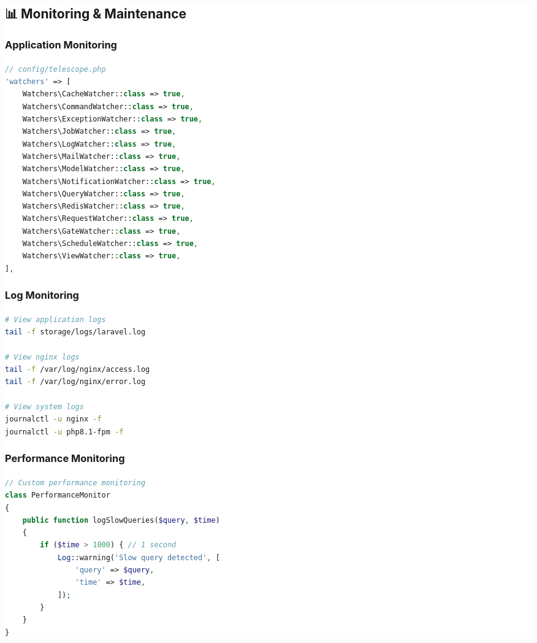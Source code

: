 
## 📊 Monitoring & Maintenance

### Application Monitoring
```php
// config/telescope.php
'watchers' => [
    Watchers\CacheWatcher::class => true,
    Watchers\CommandWatcher::class => true,
    Watchers\ExceptionWatcher::class => true,
    Watchers\JobWatcher::class => true,
    Watchers\LogWatcher::class => true,
    Watchers\MailWatcher::class => true,
    Watchers\ModelWatcher::class => true,
    Watchers\NotificationWatcher::class => true,
    Watchers\QueryWatcher::class => true,
    Watchers\RedisWatcher::class => true,
    Watchers\RequestWatcher::class => true,
    Watchers\GateWatcher::class => true,
    Watchers\ScheduleWatcher::class => true,
    Watchers\ViewWatcher::class => true,
],
```

### Log Monitoring
```bash
# View application logs
tail -f storage/logs/laravel.log

# View nginx logs
tail -f /var/log/nginx/access.log
tail -f /var/log/nginx/error.log

# View system logs
journalctl -u nginx -f
journalctl -u php8.1-fpm -f
```

### Performance Monitoring
```php
// Custom performance monitoring
class PerformanceMonitor
{
    public function logSlowQueries($query, $time)
    {
        if ($time > 1000) { // 1 second
            Log::warning('Slow query detected', [
                'query' => $query,
                'time' => $time,
            ]);
        }
    }
}
```
